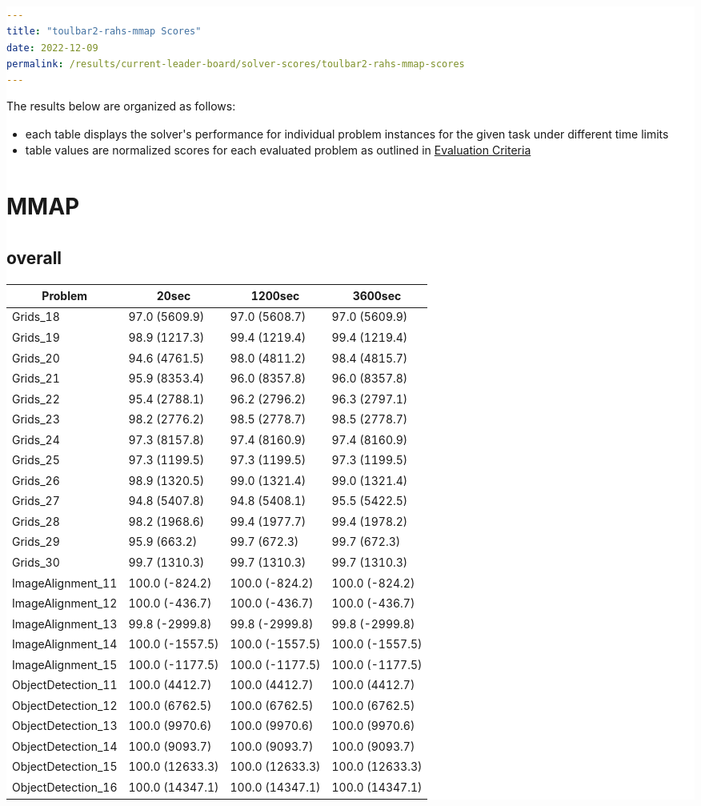 ```yaml
---
title: "toulbar2-rahs-mmap Scores"
date: 2022-12-09
permalink: /results/current-leader-board/solver-scores/toulbar2-rahs-mmap-scores
---
```




The results below are organized as follows:
- each table displays the solver's performance for individual problem instances for the given task under different time limits
- table values are normalized scores for each evaluated problem as outlined in [Evaluation Criteria](https://uaicompetition.github.io/uci-2022/results/evaluation-criteria/)


# MMAP

## overall

|      Problem       |      20sec      |     1200sec     |     3600sec     |
| ------------------ | --------------- | --------------- | --------------- |
| Grids_18           | 97.0 (5609.9)   | 97.0 (5608.7)   | 97.0 (5609.9)   |
| Grids_19           | 98.9 (1217.3)   | 99.4 (1219.4)   | 99.4 (1219.4)   |
| Grids_20           | 94.6 (4761.5)   | 98.0 (4811.2)   | 98.4 (4815.7)   |
| Grids_21           | 95.9 (8353.4)   | 96.0 (8357.8)   | 96.0 (8357.8)   |
| Grids_22           | 95.4 (2788.1)   | 96.2 (2796.2)   | 96.3 (2797.1)   |
| Grids_23           | 98.2 (2776.2)   | 98.5 (2778.7)   | 98.5 (2778.7)   |
| Grids_24           | 97.3 (8157.8)   | 97.4 (8160.9)   | 97.4 (8160.9)   |
| Grids_25           | 97.3 (1199.5)   | 97.3 (1199.5)   | 97.3 (1199.5)   |
| Grids_26           | 98.9 (1320.5)   | 99.0 (1321.4)   | 99.0 (1321.4)   |
| Grids_27           | 94.8 (5407.8)   | 94.8 (5408.1)   | 95.5 (5422.5)   |
| Grids_28           | 98.2 (1968.6)   | 99.4 (1977.7)   | 99.4 (1978.2)   |
| Grids_29           | 95.9 (663.2)    | 99.7 (672.3)    | 99.7 (672.3)    |
| Grids_30           | 99.7 (1310.3)   | 99.7 (1310.3)   | 99.7 (1310.3)   |
| ImageAlignment_11  | 100.0 (-824.2)  | 100.0 (-824.2)  | 100.0 (-824.2)  |
| ImageAlignment_12  | 100.0 (-436.7)  | 100.0 (-436.7)  | 100.0 (-436.7)  |
| ImageAlignment_13  | 99.8 (-2999.8)  | 99.8 (-2999.8)  | 99.8 (-2999.8)  |
| ImageAlignment_14  | 100.0 (-1557.5) | 100.0 (-1557.5) | 100.0 (-1557.5) |
| ImageAlignment_15  | 100.0 (-1177.5) | 100.0 (-1177.5) | 100.0 (-1177.5) |
| ObjectDetection_11 | 100.0 (4412.7)  | 100.0 (4412.7)  | 100.0 (4412.7)  |
| ObjectDetection_12 | 100.0 (6762.5)  | 100.0 (6762.5)  | 100.0 (6762.5)  |
| ObjectDetection_13 | 100.0 (9970.6)  | 100.0 (9970.6)  | 100.0 (9970.6)  |
| ObjectDetection_14 | 100.0 (9093.7)  | 100.0 (9093.7)  | 100.0 (9093.7)  |
| ObjectDetection_15 | 100.0 (12633.3) | 100.0 (12633.3) | 100.0 (12633.3) |
| ObjectDetection_16 | 100.0 (14347.1) | 100.0 (14347.1) | 100.0 (14347.1) |